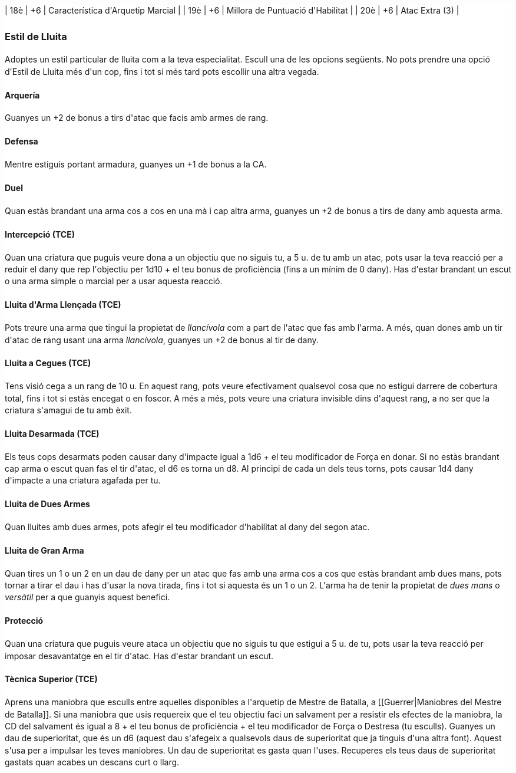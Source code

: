 | 18è | +6 | Característica d'Arquetip Marcial |
| 19è | +6 | Millora de Puntuació d'Habilitat |
| 20è | +6 | Atac Extra (3) |

### Estil de Lluita
Adoptes un estil particular de lluita com a la teva especialitat. Escull una de les opcions següents. No pots prendre una opció d'Estil de Lluita més d'un cop, fins i tot si més tard pots escollir una altra vegada.

#### Arquería
Guanyes un +2 de bonus a tirs d'atac que facis amb armes de rang.
#### Defensa
Mentre estiguis portant armadura, guanyes un +1 de bonus a la CA.
#### Duel
Quan estàs brandant una arma cos a cos en una mà i cap altra arma, guanyes un +2 de bonus a tirs de dany amb aquesta arma.
#### Intercepció (TCE)
Quan una criatura que puguis veure dona a un objectiu que no siguis tu, a 5 u. de tu amb un atac, pots usar la teva reacció per a reduir el dany que rep l'objectiu per 1d10 + el teu bonus de proficiència (fins a un mínim de 0 dany). Has d'estar brandant un escut o una arma simple o marcial per a usar aquesta reacció.
#### Lluita d'Arma Llençada (TCE)
Pots treure una arma que tingui la propietat de *llancívola* com a part de l'atac que fas amb l'arma. A més, quan dones amb un tir d'atac de rang usant una arma *llancívola*, guanyes un +2 de bonus al tir de dany.
#### Lluita a Cegues (TCE)
Tens visió cega a un rang de 10 u. En aquest rang, pots veure efectivament qualsevol cosa que no estigui darrere de cobertura total, fins i tot si estàs encegat o en foscor. A més a més, pots veure una criatura invisible dins d'aquest rang, a no ser que la criatura s'amagui de tu amb èxit.
#### Lluita Desarmada (TCE)
Els teus cops desarmats poden causar dany d'impacte igual a 1d6 + el teu modificador de Força en donar. Si no estàs brandant cap arma o escut quan fas el tir d'atac, el d6 es torna un d8. Al principi de cada un dels teus torns, pots causar 1d4 dany d'impacte a una criatura agafada per tu.
#### Lluita de Dues Armes
Quan lluites amb dues armes, pots afegir el teu modificador d'habilitat al dany del segon atac.
#### Lluita de Gran Arma
Quan tires un 1 o un 2 en un dau de dany per un atac que fas amb una arma cos a cos que estàs brandant amb dues mans, pots tornar a tirar el dau i has d'usar la nova tirada, fins i tot si aquesta és un 1 o un 2. L'arma ha de tenir la propietat de *dues mans* o *versàtil* per a que guanyis aquest benefici.
#### Protecció
Quan una criatura que puguis veure ataca un objectiu que no siguis tu que estigui a 5 u. de tu, pots usar la teva reacció per imposar desavantatge en el tir d'atac. Has d'estar brandant un escut.
#### Tècnica Superior (TCE)
Aprens una maniobra que esculls entre aquelles disponibles a l'arquetip de Mestre de Batalla, a [[Guerrer|Maniobres del Mestre de Batalla]]. Si una maniobra que usis requereix que el teu objectiu faci un salvament per a resistir els efectes de la maniobra, la CD del salvament és igual a 8 + el teu bonus de proficiència + el teu modificador de Força o Destresa (tu esculls).
Guanyes un dau de superioritat, que és un d6 (aquest dau s'afegeix a qualsevols daus de superioritat que ja tinguis d'una altra font). Aquest s'usa per a impulsar les teves maniobres. Un dau de superioritat es gasta quan l'uses. Recuperes els teus daus de superioritat gastats quan acabes un descans curt o llarg.
